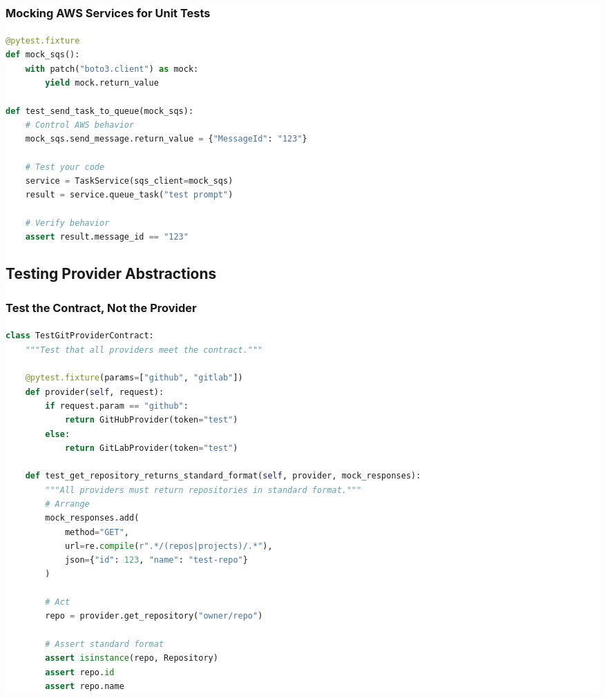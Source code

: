 ### Mocking AWS Services for Unit Tests
```python
@pytest.fixture
def mock_sqs():
    with patch("boto3.client") as mock:
        yield mock.return_value

def test_send_task_to_queue(mock_sqs):
    # Control AWS behavior
    mock_sqs.send_message.return_value = {"MessageId": "123"}
    
    # Test your code
    service = TaskService(sqs_client=mock_sqs)
    result = service.queue_task("test prompt")
    
    # Verify behavior
    assert result.message_id == "123"
```

## Testing Provider Abstractions

### Test the Contract, Not the Provider
```python
class TestGitProviderContract:
    """Test that all providers meet the contract."""
    
    @pytest.fixture(params=["github", "gitlab"])
    def provider(self, request):
        if request.param == "github":
            return GitHubProvider(token="test")
        else:
            return GitLabProvider(token="test")
    
    def test_get_repository_returns_standard_format(self, provider, mock_responses):
        """All providers must return repositories in standard format."""
        # Arrange
        mock_responses.add(
            method="GET",
            url=re.compile(r".*/(repos|projects)/.*"),
            json={"id": 123, "name": "test-repo"}
        )
        
        # Act
        repo = provider.get_repository("owner/repo")
        
        # Assert standard format
        assert isinstance(repo, Repository)
        assert repo.id
        assert repo.name
```

